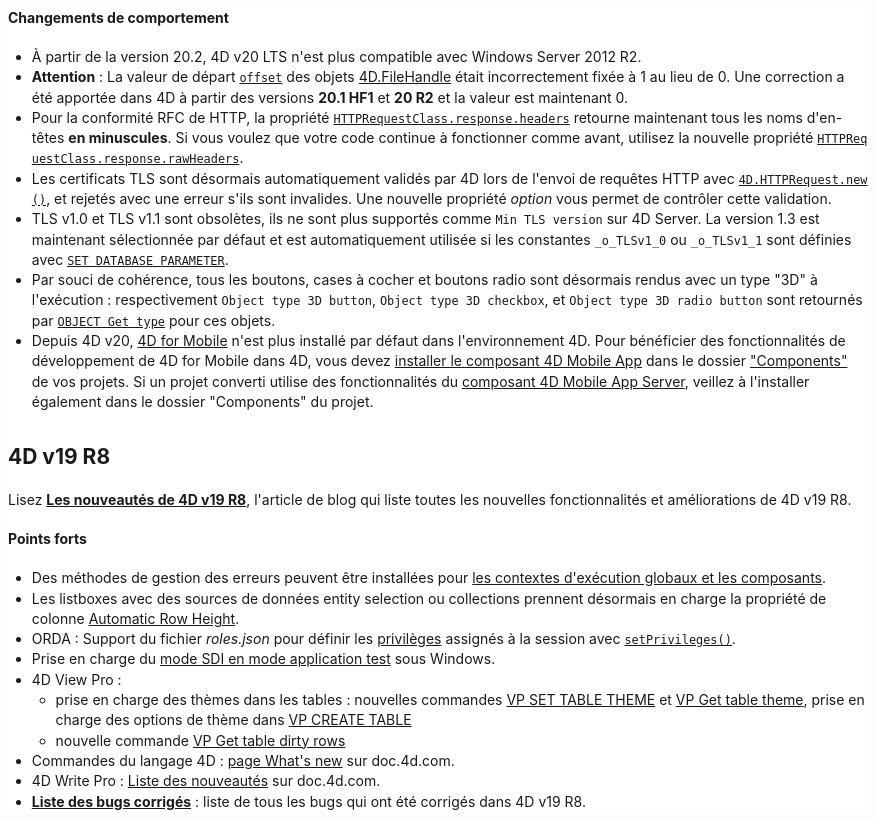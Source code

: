 #### Changements de comportement

- À partir de la version 20.2, 4D v20 LTS n'est plus compatible avec Windows Server 2012 R2.
- **Attention** : La valeur de départ [`offset`](../API/FileHandleClass.md#offset) des objets [4D.FileHandle](../API/FileHandleClass.md) était incorrectement fixée à 1 au lieu de 0. Une correction a été apportée dans 4D à partir des versions **20.1 HF1** et **20 R2** et la valeur est maintenant 0.
- Pour la conformité RFC de HTTP, la propriété [`HTTPRequestClass.response.headers`](../API/HTTPRequestClass.md#response) retourne maintenant tous les noms d'en-têtes **en minuscules**. Si vous voulez que votre code continue à fonctionner comme avant, utilisez la nouvelle propriété [`HTTPRequestClass.response.rawHeaders`](../API/HTTPRequestClass.md#response).
- Les certificats TLS sont désormais automatiquement validés par 4D lors de l'envoi de requêtes HTTP avec [`4D.HTTPRequest.new()`](../API/HTTPRequestClass.md#new), et rejetés avec une erreur s'ils sont invalides. Une nouvelle propriété _option_ vous permet de contrôler cette validation.
- TLS v1.0 et TLS v1.1 sont obsolètes, ils ne sont plus supportés comme `Min TLS version` sur 4D Server. La version 1.3 est maintenant sélectionnée par défaut et est automatiquement utilisée si les constantes `_o_TLSv1_0` ou `_o_TLSv1_1` sont définies avec [`SET DATABASE PARAMETER`](https://doc.4d.com/4dv20/help/command/en/page642.html).
- Par souci de cohérence, tous les boutons, cases à cocher et boutons radio sont désormais rendus avec un type "3D" à l'exécution : respectivement `Object type 3D button`, `Object type 3D checkbox`, et `Object type 3D radio button` sont retournés par [`OBJECT Get type`](https://doc.4d.com/4dv20/help/command/en/page642.html) pour ces objets.
- Depuis 4D v20, [4D for Mobile](https://developer.4d.com/go-mobile/) n'est plus installé par défaut dans l'environnement 4D. Pour bénéficier des fonctionnalités de développement de 4D for Mobile dans 4D, vous devez [installer le composant 4D Mobile App](https://developer.4d.com/go-mobile/docs/getting-started/installation) dans le dossier ["Components"](../Project/architecture.md#components) de vos projets. Si un projet converti utilise des fonctionnalités du [composant 4D Mobile App Server](https://github.com/4d/4D-Mobile-App-Server#4d-mobile-app-server), veillez à l'installer également dans le dossier "Components" du projet.

## 4D v19 R8

Lisez [**Les nouveautés de 4D v19 R8**](https://blog.4d.com/fr-whats-new-in-4d-v19-R8/), l'article de blog qui liste toutes les nouvelles fonctionnalités et améliorations de 4D v19 R8.

#### Points forts

- Des méthodes de gestion des erreurs peuvent être installées pour [les contextes d'exécution globaux et les composants](../Concepts/error-handling.md#scope-and-components).
- Les listboxes avec des sources de données entity selection ou collections prennent désormais en charge la propriété de colonne [Automatic Row Height](../FormObjects/properties_CoordinatesAndSizing.md#automatic-row-height).
- ORDA : Support du fichier _roles.json_ pour définir les [privilèges](../ORDA/privileges.md) assignés à la session avec [`setPrivileges()`](../API/SessionClass.md#setprivileges).
- Prise en charge du [mode SDI en mode application test](../Menus/sdi.md#sdi-mode-availability) sous Windows.
- 4D View Pro :
  - prise en charge des thèmes dans les tables : nouvelles commandes [VP SET TABLE THEME](../ViewPro/method-list.md#vp-set-table-theme) et [VP Get table theme](../ViewPro/method-list.md#vp-get-table-theme), prise en charge des options de thème dans [VP CREATE TABLE](../ViewPro/method-list.md#vp-create-table)
  - nouvelle commande [VP Get table dirty rows](../ViewPro/method-list.md#vp-get-table-dirty-rows)
- Commandes du langage 4D : [page What's new](https://doc.4d.com/4Dv19R8/4D/19-R8/What-s-new.901-6101683.en.html) sur doc.4d.com.
- 4D Write Pro : [Liste des nouveautés](https://doc.4d.com/4Dv19R8/4D/19-R8/What-s-new.901-6130471.en.html) sur doc.4d.com.
- [**Liste des bugs corrigés**](https://bugs.4d.fr/fixedbugslist?version=19_R8) : liste de tous les bugs qui ont été corrigés dans 4D v19 R8.
